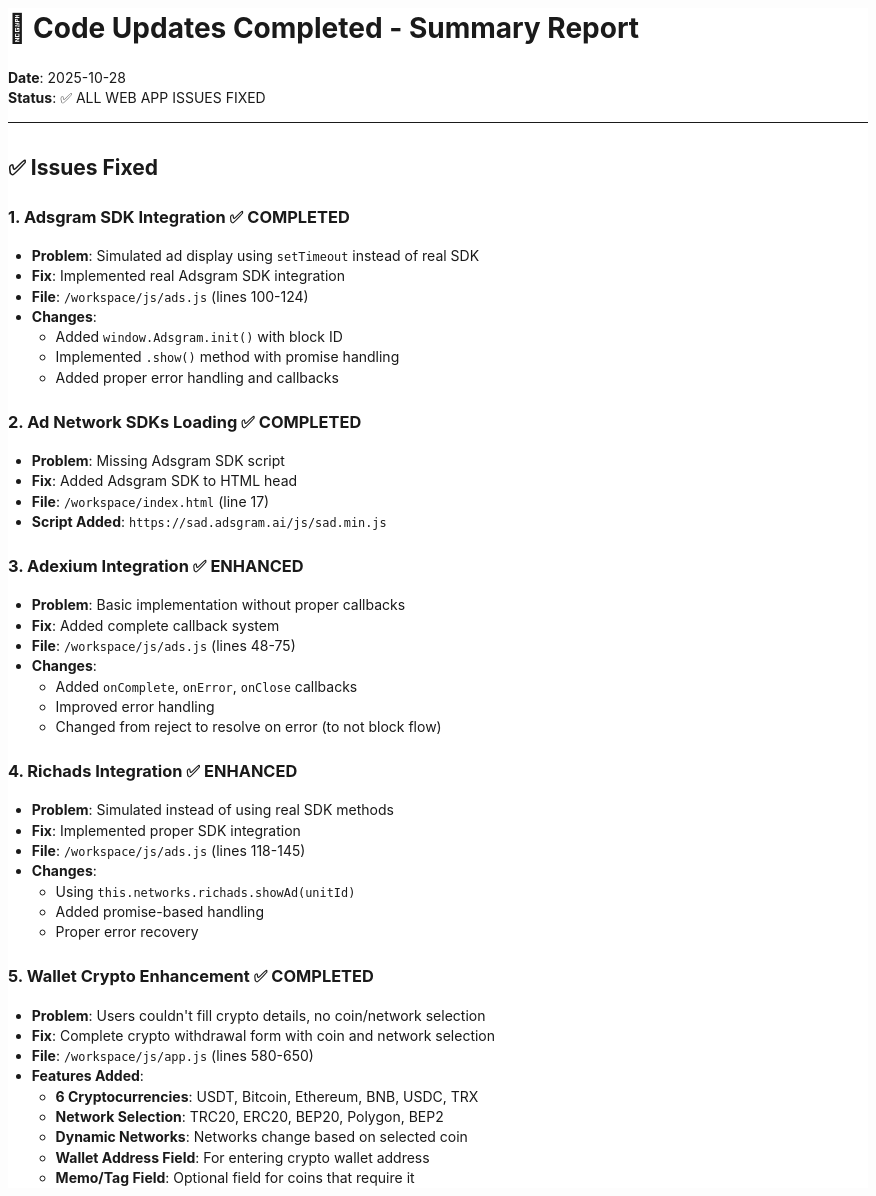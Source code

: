 # 🎉 Code Updates Completed - Summary Report

**Date**: 2025-10-28  
**Status**: ✅ ALL WEB APP ISSUES FIXED

---

## ✅ Issues Fixed

### 1. **Adsgram SDK Integration** ✅ COMPLETED
- **Problem**: Simulated ad display using `setTimeout` instead of real SDK
- **Fix**: Implemented real Adsgram SDK integration
- **File**: `/workspace/js/ads.js` (lines 100-124)
- **Changes**:
  - Added `window.Adsgram.init()` with block ID
  - Implemented `.show()` method with promise handling
  - Added proper error handling and callbacks

### 2. **Ad Network SDKs Loading** ✅ COMPLETED
- **Problem**: Missing Adsgram SDK script
- **Fix**: Added Adsgram SDK to HTML head
- **File**: `/workspace/index.html` (line 17)
- **Script Added**: `https://sad.adsgram.ai/js/sad.min.js`

### 3. **Adexium Integration** ✅ ENHANCED
- **Problem**: Basic implementation without proper callbacks
- **Fix**: Added complete callback system
- **File**: `/workspace/js/ads.js` (lines 48-75)
- **Changes**:
  - Added `onComplete`, `onError`, `onClose` callbacks
  - Improved error handling
  - Changed from reject to resolve on error (to not block flow)

### 4. **Richads Integration** ✅ ENHANCED
- **Problem**: Simulated instead of using real SDK methods
- **Fix**: Implemented proper SDK integration
- **File**: `/workspace/js/ads.js` (lines 118-145)
- **Changes**:
  - Using `this.networks.richads.showAd(unitId)`
  - Added promise-based handling
  - Proper error recovery

### 5. **Wallet Crypto Enhancement** ✅ COMPLETED
- **Problem**: Users couldn't fill crypto details, no coin/network selection
- **Fix**: Complete crypto withdrawal form with coin and network selection
- **File**: `/workspace/js/app.js` (lines 580-650)
- **Features Added**:
  - **6 Cryptocurrencies**: USDT, Bitcoin, Ethereum, BNB, USDC, TRX
  - **Network Selection**: TRC20, ERC20, BEP20, Polygon, BEP2
  - **Dynamic Networks**: Networks change based on selected coin
  - **Wallet Address Field**: For entering crypto wallet address
  - **Memo/Tag Field**: Optional field for coins that require it
  